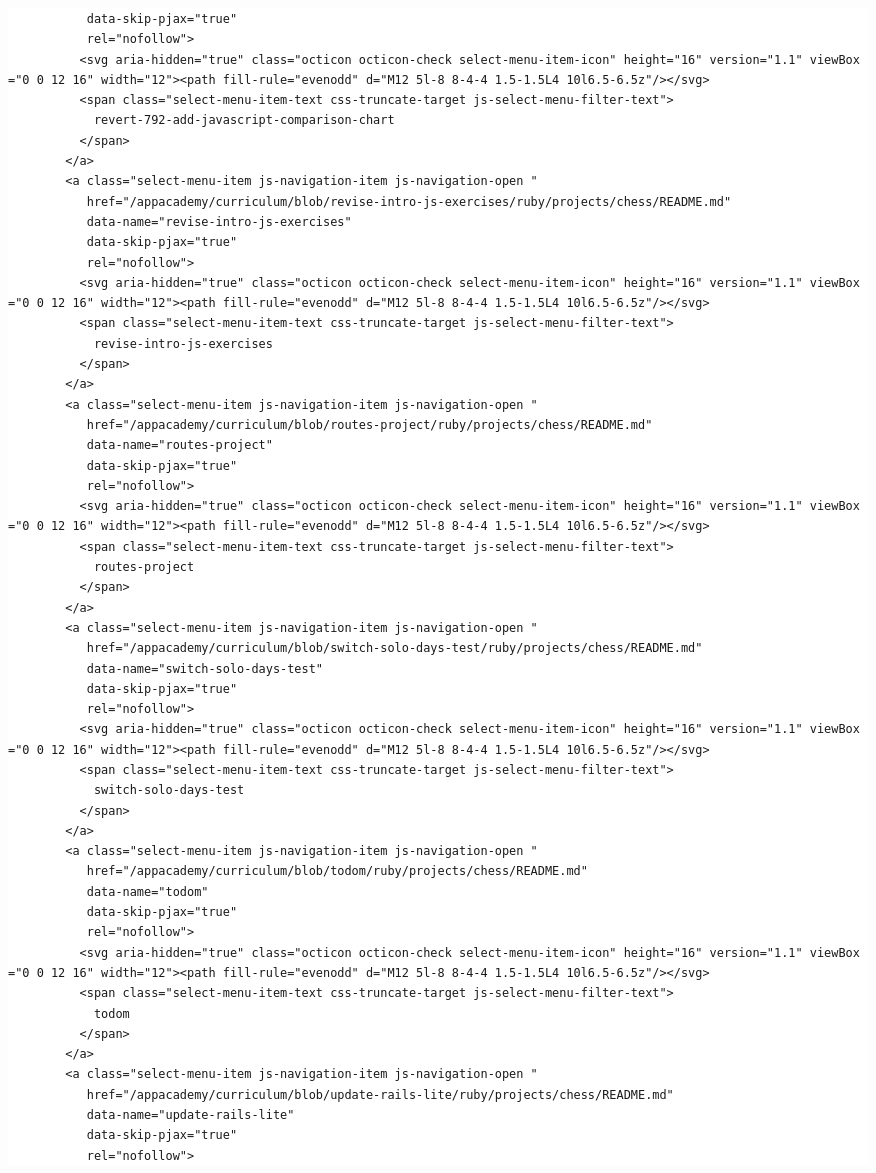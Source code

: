                data-skip-pjax="true"
               rel="nofollow">
              <svg aria-hidden="true" class="octicon octicon-check select-menu-item-icon" height="16" version="1.1" viewBox="0 0 12 16" width="12"><path fill-rule="evenodd" d="M12 5l-8 8-4-4 1.5-1.5L4 10l6.5-6.5z"/></svg>
              <span class="select-menu-item-text css-truncate-target js-select-menu-filter-text">
                revert-792-add-javascript-comparison-chart
              </span>
            </a>
            <a class="select-menu-item js-navigation-item js-navigation-open "
               href="/appacademy/curriculum/blob/revise-intro-js-exercises/ruby/projects/chess/README.md"
               data-name="revise-intro-js-exercises"
               data-skip-pjax="true"
               rel="nofollow">
              <svg aria-hidden="true" class="octicon octicon-check select-menu-item-icon" height="16" version="1.1" viewBox="0 0 12 16" width="12"><path fill-rule="evenodd" d="M12 5l-8 8-4-4 1.5-1.5L4 10l6.5-6.5z"/></svg>
              <span class="select-menu-item-text css-truncate-target js-select-menu-filter-text">
                revise-intro-js-exercises
              </span>
            </a>
            <a class="select-menu-item js-navigation-item js-navigation-open "
               href="/appacademy/curriculum/blob/routes-project/ruby/projects/chess/README.md"
               data-name="routes-project"
               data-skip-pjax="true"
               rel="nofollow">
              <svg aria-hidden="true" class="octicon octicon-check select-menu-item-icon" height="16" version="1.1" viewBox="0 0 12 16" width="12"><path fill-rule="evenodd" d="M12 5l-8 8-4-4 1.5-1.5L4 10l6.5-6.5z"/></svg>
              <span class="select-menu-item-text css-truncate-target js-select-menu-filter-text">
                routes-project
              </span>
            </a>
            <a class="select-menu-item js-navigation-item js-navigation-open "
               href="/appacademy/curriculum/blob/switch-solo-days-test/ruby/projects/chess/README.md"
               data-name="switch-solo-days-test"
               data-skip-pjax="true"
               rel="nofollow">
              <svg aria-hidden="true" class="octicon octicon-check select-menu-item-icon" height="16" version="1.1" viewBox="0 0 12 16" width="12"><path fill-rule="evenodd" d="M12 5l-8 8-4-4 1.5-1.5L4 10l6.5-6.5z"/></svg>
              <span class="select-menu-item-text css-truncate-target js-select-menu-filter-text">
                switch-solo-days-test
              </span>
            </a>
            <a class="select-menu-item js-navigation-item js-navigation-open "
               href="/appacademy/curriculum/blob/todom/ruby/projects/chess/README.md"
               data-name="todom"
               data-skip-pjax="true"
               rel="nofollow">
              <svg aria-hidden="true" class="octicon octicon-check select-menu-item-icon" height="16" version="1.1" viewBox="0 0 12 16" width="12"><path fill-rule="evenodd" d="M12 5l-8 8-4-4 1.5-1.5L4 10l6.5-6.5z"/></svg>
              <span class="select-menu-item-text css-truncate-target js-select-menu-filter-text">
                todom
              </span>
            </a>
            <a class="select-menu-item js-navigation-item js-navigation-open "
               href="/appacademy/curriculum/blob/update-rails-lite/ruby/projects/chess/README.md"
               data-name="update-rails-lite"
               data-skip-pjax="true"
               rel="nofollow">